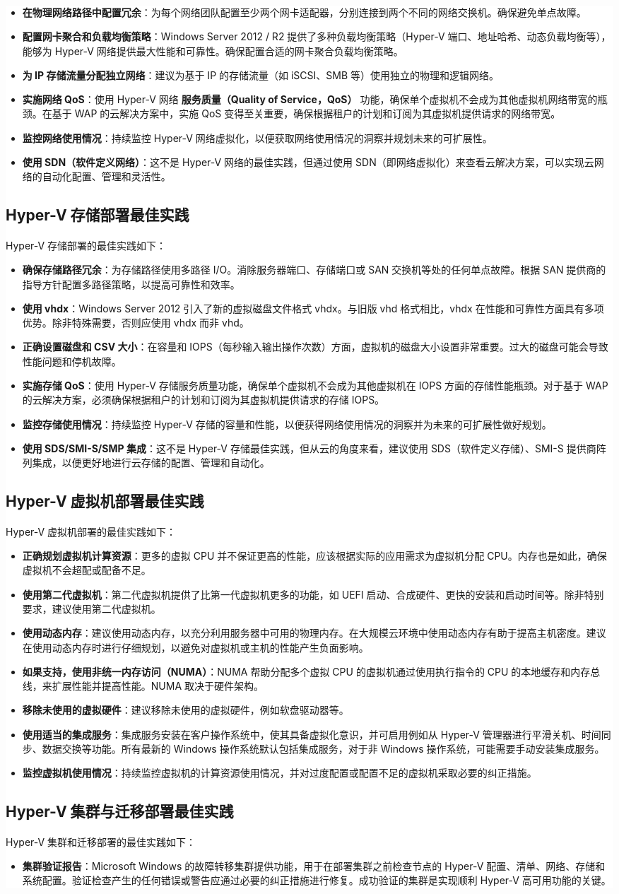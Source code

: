 +   **在物理网络路径中配置冗余**：为每个网络团队配置至少两个网卡适配器，分别连接到两个不同的网络交换机。确保避免单点故障。

+   **配置网卡聚合和负载均衡策略**：Windows Server 2012 / R2 提供了多种负载均衡策略（Hyper-V 端口、地址哈希、动态负载均衡等），能够为 Hyper-V 网络提供最大性能和可靠性。确保配置合适的网卡聚合负载均衡策略。

+   **为 IP 存储流量分配独立网络**：建议为基于 IP 的存储流量（如 iSCSI、SMB 等）使用独立的物理和逻辑网络。

+   **实施网络 QoS**：使用 Hyper-V 网络 **服务质量（Quality of Service，QoS）** 功能，确保单个虚拟机不会成为其他虚拟机网络带宽的瓶颈。在基于 WAP 的云解决方案中，实施 QoS 变得至关重要，确保根据租户的计划和订阅为其虚拟机提供请求的网络带宽。

+   **监控网络使用情况**：持续监控 Hyper-V 网络虚拟化，以便获取网络使用情况的洞察并规划未来的可扩展性。

+   **使用 SDN（软件定义网络）**：这不是 Hyper-V 网络的最佳实践，但通过使用 SDN（即网络虚拟化）来查看云解决方案，可以实现云网络的自动化配置、管理和灵活性。

## Hyper-V 存储部署最佳实践

Hyper-V 存储部署的最佳实践如下：

+   **确保存储路径冗余**：为存储路径使用多路径 I/O。消除服务器端口、存储端口或 SAN 交换机等处的任何单点故障。根据 SAN 提供商的指导方针配置多路径策略，以提高可靠性和效率。

+   **使用 vhdx**：Windows Server 2012 引入了新的虚拟磁盘文件格式 vhdx。与旧版 vhd 格式相比，vhdx 在性能和可靠性方面具有多项优势。除非特殊需要，否则应使用 vhdx 而非 vhd。

+   **正确设置磁盘和 CSV 大小**：在容量和 IOPS（每秒输入输出操作次数）方面，虚拟机的磁盘大小设置非常重要。过大的磁盘可能会导致性能问题和停机故障。

+   **实施存储 QoS**：使用 Hyper-V 存储服务质量功能，确保单个虚拟机不会成为其他虚拟机在 IOPS 方面的存储性能瓶颈。对于基于 WAP 的云解决方案，必须确保根据租户的计划和订阅为其虚拟机提供请求的存储 IOPS。

+   **监控存储使用情况**：持续监控 Hyper-V 存储的容量和性能，以便获得网络使用情况的洞察并为未来的可扩展性做好规划。

+   **使用 SDS/SMI-S/SMP 集成**：这不是 Hyper-V 存储最佳实践，但从云的角度来看，建议使用 SDS（软件定义存储）、SMI-S 提供商阵列集成，以便更好地进行云存储的配置、管理和自动化。

## Hyper-V 虚拟机部署最佳实践

Hyper-V 虚拟机部署的最佳实践如下：

+   **正确规划虚拟机计算资源**：更多的虚拟 CPU 并不保证更高的性能，应该根据实际的应用需求为虚拟机分配 CPU。内存也是如此，确保虚拟机不会超配或配备不足。

+   **使用第二代虚拟机**：第二代虚拟机提供了比第一代虚拟机更多的功能，如 UEFI 启动、合成硬件、更快的安装和启动时间等。除非特别要求，建议使用第二代虚拟机。

+   **使用动态内存**：建议使用动态内存，以充分利用服务器中可用的物理内存。在大规模云环境中使用动态内存有助于提高主机密度。建议在使用动态内存时进行仔细规划，以避免对虚拟机或主机的性能产生负面影响。

+   **如果支持，使用非统一内存访问（NUMA）**：NUMA 帮助分配多个虚拟 CPU 的虚拟机通过使用执行指令的 CPU 的本地缓存和内存总线，来扩展性能并提高性能。NUMA 取决于硬件架构。

+   **移除未使用的虚拟硬件**：建议移除未使用的虚拟硬件，例如软盘驱动器等。

+   **使用适当的集成服务**：集成服务安装在客户操作系统中，使其具备虚拟化意识，并可启用例如从 Hyper-V 管理器进行平滑关机、时间同步、数据交换等功能。所有最新的 Windows 操作系统默认包括集成服务，对于非 Windows 操作系统，可能需要手动安装集成服务。

+   **监控虚拟机使用情况**：持续监控虚拟机的计算资源使用情况，并对过度配置或配置不足的虚拟机采取必要的纠正措施。

## Hyper-V 集群与迁移部署最佳实践

Hyper-V 集群和迁移部署的最佳实践如下：

+   **集群验证报告**：Microsoft Windows 的故障转移集群提供功能，用于在部署集群之前检查节点的 Hyper-V 配置、清单、网络、存储和系统配置。验证检查产生的任何错误或警告应通过必要的纠正措施进行修复。成功验证的集群是实现顺利 Hyper-V 高可用功能的关键。
